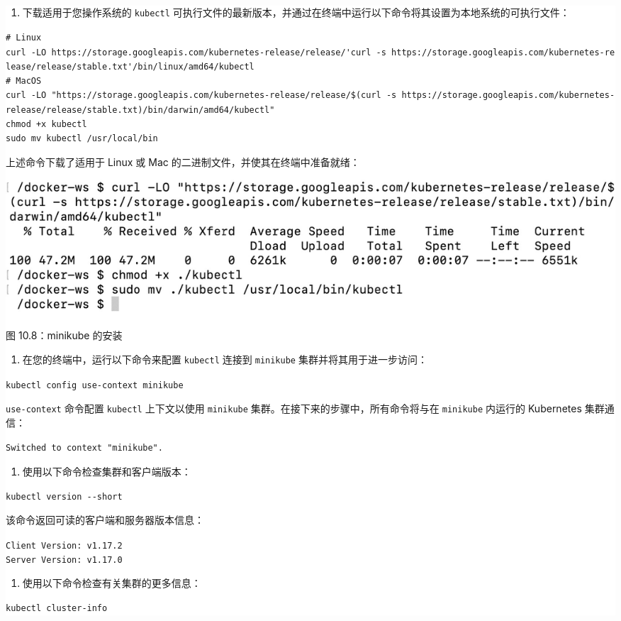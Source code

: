1.  下载适用于您操作系统的 `kubectl` 可执行文件的最新版本，并通过在终端中运行以下命令将其设置为本地系统的可执行文件：

```
# Linux
curl -LO https://storage.googleapis.com/kubernetes-release/release/'curl -s https://storage.googleapis.com/kubernetes-release/release/stable.txt'/bin/linux/amd64/kubectl
# MacOS
curl -LO "https://storage.googleapis.com/kubernetes-release/release/$(curl -s https://storage.googleapis.com/kubernetes-release/release/stable.txt)/bin/darwin/amd64/kubectl"
chmod +x kubectl 
sudo mv kubectl /usr/local/bin
```

上述命令下载了适用于 Linux 或 Mac 的二进制文件，并使其在终端中准备就绪：

![图 10.8：minikube 的安装](img/B15021_10_08.jpg)

图 10.8：minikube 的安装

1.  在您的终端中，运行以下命令来配置 `kubectl` 连接到 `minikube` 集群并将其用于进一步访问：

```
kubectl config use-context minikube
```

`use-context` 命令配置 `kubectl` 上下文以使用 `minikube` 集群。在接下来的步骤中，所有命令将与在 `minikube` 内运行的 Kubernetes 集群通信：

```
Switched to context "minikube".
```

1.  使用以下命令检查集群和客户端版本：

```
kubectl version --short
```

该命令返回可读的客户端和服务器版本信息：

```
Client Version: v1.17.2
Server Version: v1.17.0
```

1.  使用以下命令检查有关集群的更多信息：

```
kubectl cluster-info
```
